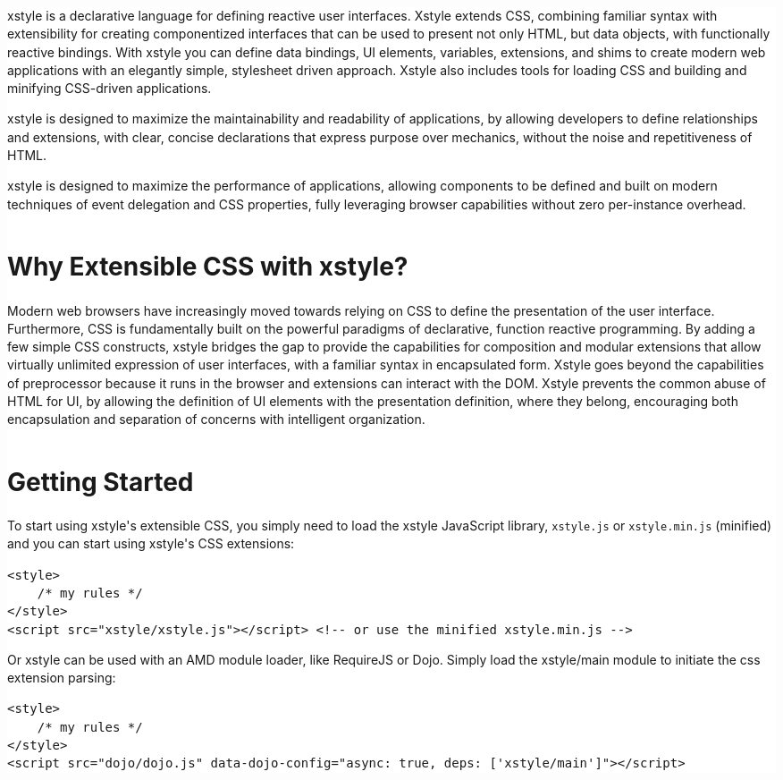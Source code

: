 xstyle is a declarative language for defining reactive user interfaces. Xstyle extends CSS, combining 
familiar syntax with extensibility for creating componentized interfaces that can be used to present not only
HTML, but data objects, with functionally reactive bindings. With xstyle you
can define data bindings, UI elements, variables, extensions, and shims to create modern
web applications with an elegantly simple, stylesheet driven approach. Xstyle also includes
tools for loading CSS and building and minifying CSS-driven applications.

xstyle is designed to maximize the maintainability and readability of applications, by allowing
developers to define relationships and extensions, with clear, concise declarations that express
purpose over mechanics, without the noise and repetitiveness of HTML.

xstyle is designed to maximize the performance of applications, allowing components to be defined
and built on modern techniques of event delegation and CSS properties, fully leveraging browser capabilities
without zero per-instance overhead.

# Why Extensible CSS with xstyle?

Modern web browsers have increasingly moved towards relying on CSS to define the 
presentation of the user interface. Furthermore, CSS is fundamentally built on the 
powerful paradigms of declarative, function reactive programming. By adding a few simple CSS constructs,
xstyle bridges the gap to provide the capabilities for composition and modular extensions that
allow virtually unlimited expression of user interfaces, with a familiar syntax in encapsulated form. 
Xstyle goes beyond the capabilities of preprocessor because it runs in the browser and extensions
can interact with the DOM. Xstyle prevents the common abuse of HTML for UI, by allowing
the definition of UI elements with the presentation definition, where they belong, encouraging
both encapsulation and separation of concerns with intelligent organization.

# Getting Started

To start using xstyle's extensible CSS, you simply need to load the xstyle JavaScript library, <code>xstyle.js</code> 
or <code>xstyle.min.js</code> (minified) and you can start using xstyle's CSS extensions:

<pre>
&lt;style>
	/* my rules */	
&lt;/style>
&lt;script src="xstyle/xstyle.js">&lt;/script> &lt;!-- or use the minified xstyle.min.js -->
</pre>

Or xstyle can be used with an AMD module loader, like RequireJS or Dojo. Simply load the 
xstyle/main module to initiate the css extension parsing:
<pre>
&lt;style>
	/* my rules */
&lt;/style>
&lt;script src="dojo/dojo.js" data-dojo-config="async: true, deps: ['xstyle/main']">&lt;/script>
</pre>

